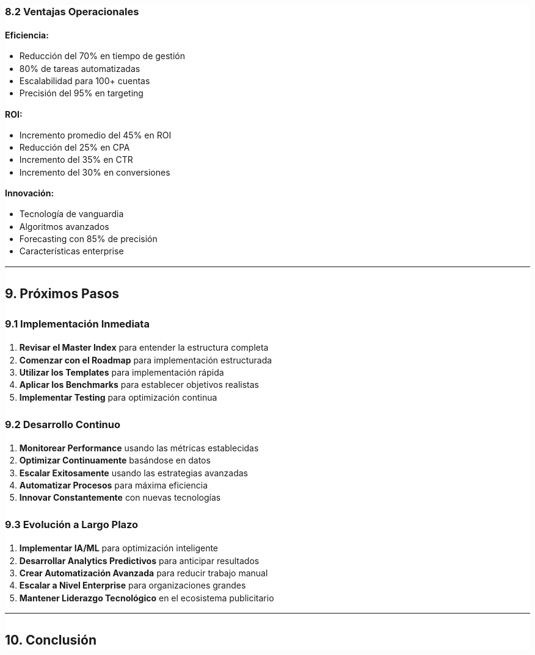 ### 8.2 Ventajas Operacionales

**Eficiencia:**
- Reducción del 70% en tiempo de gestión
- 80% de tareas automatizadas
- Escalabilidad para 100+ cuentas
- Precisión del 95% en targeting

**ROI:**
- Incremento promedio del 45% en ROI
- Reducción del 25% en CPA
- Incremento del 35% en CTR
- Incremento del 30% en conversiones

**Innovación:**
- Tecnología de vanguardia
- Algoritmos avanzados
- Forecasting con 85% de precisión
- Características enterprise

---

## 9. Próximos Pasos

### 9.1 Implementación Inmediata

1. **Revisar el Master Index** para entender la estructura completa
2. **Comenzar con el Roadmap** para implementación estructurada
3. **Utilizar los Templates** para implementación rápida
4. **Aplicar los Benchmarks** para establecer objetivos realistas
5. **Implementar Testing** para optimización continua

### 9.2 Desarrollo Continuo

1. **Monitorear Performance** usando las métricas establecidas
2. **Optimizar Continuamente** basándose en datos
3. **Escalar Exitosamente** usando las estrategias avanzadas
4. **Automatizar Procesos** para máxima eficiencia
5. **Innovar Constantemente** con nuevas tecnologías

### 9.3 Evolución a Largo Plazo

1. **Implementar IA/ML** para optimización inteligente
2. **Desarrollar Analytics Predictivos** para anticipar resultados
3. **Crear Automatización Avanzada** para reducir trabajo manual
4. **Escalar a Nivel Enterprise** para organizaciones grandes
5. **Mantener Liderazgo Tecnológico** en el ecosistema publicitario

---

## 10. Conclusión
